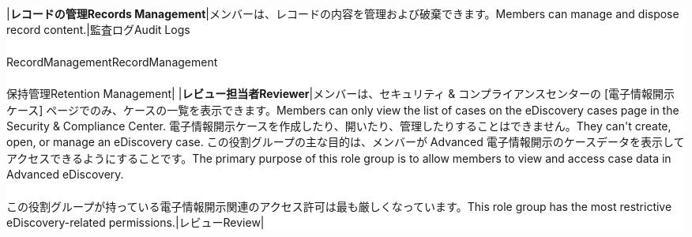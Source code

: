 |<span data-ttu-id="c7d9d-251">**レコードの管理**</span><span class="sxs-lookup"><span data-stu-id="c7d9d-251">**Records Management**</span></span>|<span data-ttu-id="c7d9d-252">メンバーは、レコードの内容を管理および破棄できます。</span><span class="sxs-lookup"><span data-stu-id="c7d9d-252">Members can manage and dispose record content.</span></span>|<span data-ttu-id="c7d9d-253">監査ログ</span><span class="sxs-lookup"><span data-stu-id="c7d9d-253">Audit Logs</span></span> <br/><br/> <span data-ttu-id="c7d9d-254">RecordManagement</span><span class="sxs-lookup"><span data-stu-id="c7d9d-254">RecordManagement</span></span> <br/><br/> <span data-ttu-id="c7d9d-255">保持管理</span><span class="sxs-lookup"><span data-stu-id="c7d9d-255">Retention Management</span></span>|
|<span data-ttu-id="c7d9d-256">**レビュー担当者**</span><span class="sxs-lookup"><span data-stu-id="c7d9d-256">**Reviewer**</span></span>|<span data-ttu-id="c7d9d-257">メンバーは、セキュリティ & コンプライアンスセンターの [電子情報開示ケース] ページでのみ、ケースの一覧を表示できます。</span><span class="sxs-lookup"><span data-stu-id="c7d9d-257">Members can only view the list of cases on the eDiscovery cases page in the Security & Compliance Center.</span></span> <span data-ttu-id="c7d9d-258">電子情報開示ケースを作成したり、開いたり、管理したりすることはできません。</span><span class="sxs-lookup"><span data-stu-id="c7d9d-258">They can't create, open, or manage an eDiscovery case.</span></span> <span data-ttu-id="c7d9d-259">この役割グループの主な目的は、メンバーが Advanced 電子情報開示のケースデータを表示してアクセスできるようにすることです。</span><span class="sxs-lookup"><span data-stu-id="c7d9d-259">The primary purpose of this role group is to allow members to view and access case data in Advanced eDiscovery.</span></span> <br/><br/> <span data-ttu-id="c7d9d-260">この役割グループが持っている電子情報開示関連のアクセス許可は最も厳しくなっています。</span><span class="sxs-lookup"><span data-stu-id="c7d9d-260">This role group has the most restrictive eDiscovery-related permissions.</span></span>|<span data-ttu-id="c7d9d-261">レビュー</span><span class="sxs-lookup"><span data-stu-id="c7d9d-261">Review</span></span>|